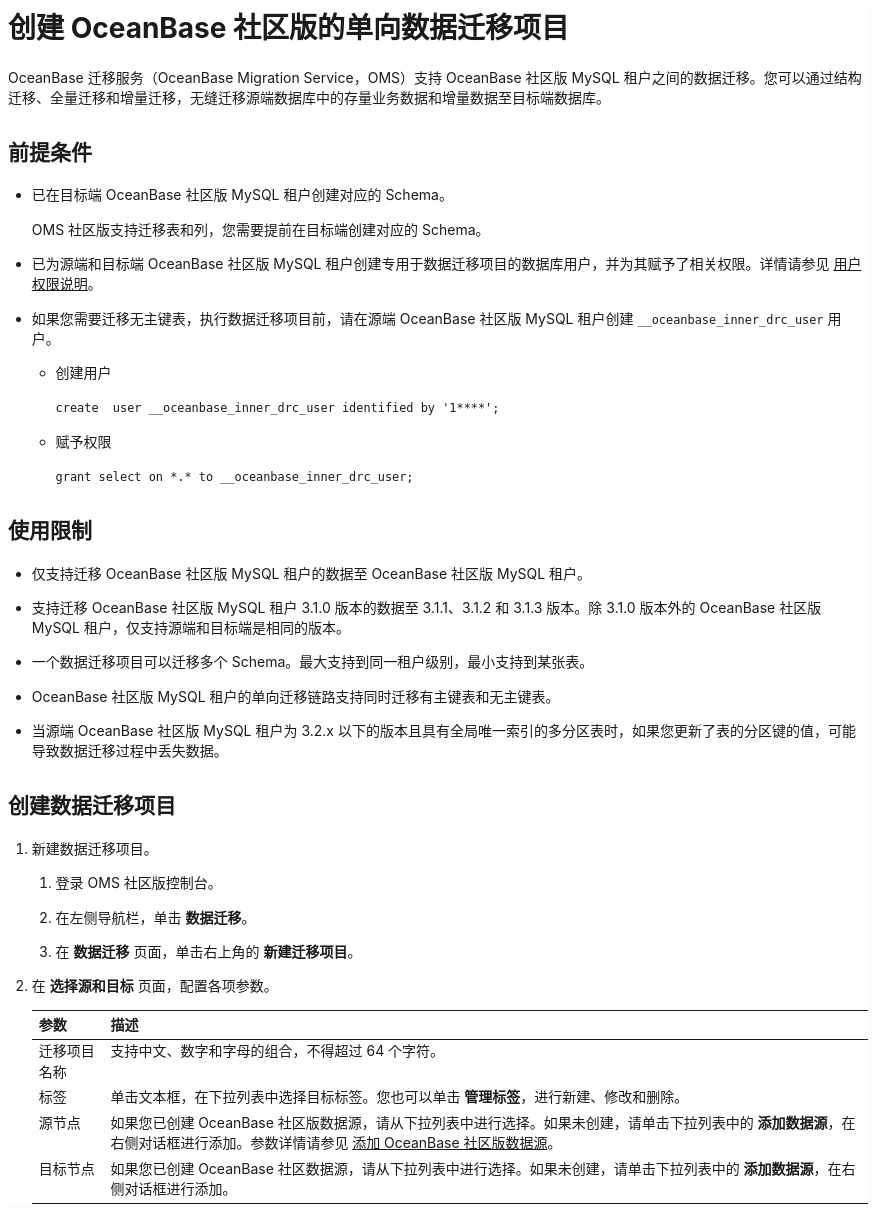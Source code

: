 # 创建 OceanBase 社区版的单向数据迁移项目

OceanBase 迁移服务（OceanBase Migration Service，OMS）支持 OceanBase 社区版 MySQL 租户之间的数据迁移。您可以通过结构迁移、全量迁移和增量迁移，无缝迁移源端数据库中的存量业务数据和增量数据至目标端数据库。

## 前提条件

* 已在目标端 OceanBase 社区版 MySQL 租户创建对应的 Schema。
  
  OMS 社区版支持迁移表和列，您需要提前在目标端创建对应的 Schema。

* 已为源端和目标端 OceanBase 社区版 MySQL 租户创建专用于数据迁移项目的数据库用户，并为其赋予了相关权限。详情请参见 [用户权限说明](../2.user-permission-settings.md)。
  
* 如果您需要迁移无主键表，执行数据迁移项目前，请在源端 OceanBase 社区版 MySQL 租户创建 `__oceanbase_inner_drc_user` 用户。
  
  * 创建用户
    
    `create  user __oceanbase_inner_drc_user identified by '1****';`
   
  * 赋予权限

    `grant select on *.* to __oceanbase_inner_drc_user;`

## 使用限制

* 仅支持迁移 OceanBase 社区版 MySQL 租户的数据至 OceanBase 社区版 MySQL 租户。
  
* 支持迁移 OceanBase 社区版 MySQL 租户 3.1.0 版本的数据至 3.1.1、3.1.2 和 3.1.3 版本。除 3.1.0 版本外的 OceanBase 社区版 MySQL 租户，仅支持源端和目标端是相同的版本。
  
* 一个数据迁移项目可以迁移多个 Schema。最大支持到同一租户级别，最小支持到某张表。
  
* OceanBase 社区版 MySQL 租户的单向迁移链路支持同时迁移有主键表和无主键表。
  
* 当源端 OceanBase 社区版 MySQL 租户为 3.2.x 以下的版本且具有全局唯一索引的多分区表时，如果您更新了表的分区键的值，可能导致数据迁移过程中丢失数据。

## 创建数据迁移项目

1. 新建数据迁移项目。
   
   1. 登录 OMS 社区版控制台。
   
   2. 在左侧导航栏，单击 **数据迁移**。
   
   3. 在 **数据迁移** 页面，单击右上角的 **新建迁移项目**。
   
2. 在 **选择源和目标** 页面，配置各项参数。
   
   |   **参数**   |    **描述**      |
   |---|---|
   | 迁移项目名称 | 支持中文、数字和字母的组合，不得超过 64 个字符。                                                    |
   | 标签 | 单击文本框，在下拉列表中选择目标标签。您也可以单击 **管理标签**，进行新建、修改和删除。|
   | 源节点    | 如果您已创建 OceanBase 社区版数据源，请从下拉列表中进行选择。如果未创建，请单击下拉列表中的 **添加数据源**，在右侧对话框进行添加。参数详情请参见 [添加 OceanBase 社区版数据源](../../6.data-source-management/1.add-a-data-source/2.add-oceanbase-community-edition-data-source.md)。|
   | 目标节点   | 如果您已创建 OceanBase 社区数据源，请从下拉列表中进行选择。如果未创建，请单击下拉列表中的 **添加数据源**，在右侧对话框进行添加。                                           |
